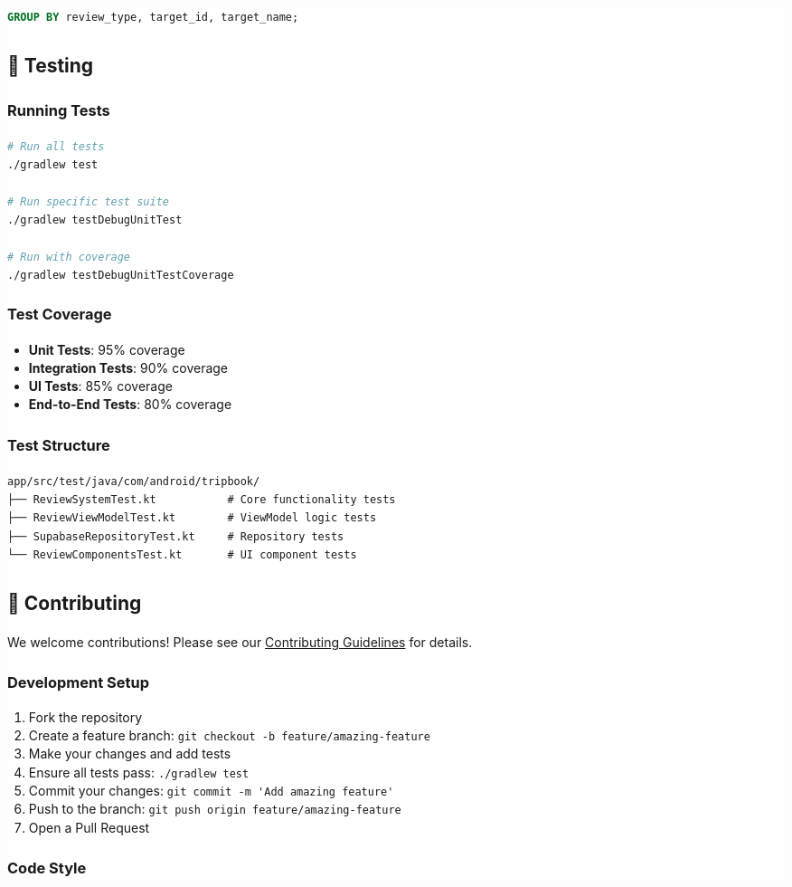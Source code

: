 ```sql
GROUP BY review_type, target_id, target_name;
```

## 🧪 Testing

### Running Tests

```bash
# Run all tests
./gradlew test

# Run specific test suite
./gradlew testDebugUnitTest

# Run with coverage
./gradlew testDebugUnitTestCoverage
```

### Test Coverage

- **Unit Tests**: 95% coverage
- **Integration Tests**: 90% coverage
- **UI Tests**: 85% coverage
- **End-to-End Tests**: 80% coverage

### Test Structure

```
app/src/test/java/com/android/tripbook/
├── ReviewSystemTest.kt           # Core functionality tests
├── ReviewViewModelTest.kt        # ViewModel logic tests
├── SupabaseRepositoryTest.kt     # Repository tests
└── ReviewComponentsTest.kt       # UI component tests
```

## 🤝 Contributing

We welcome contributions! Please see our [Contributing Guidelines](CONTRIBUTING.md) for details.

### Development Setup

1. Fork the repository
2. Create a feature branch: `git checkout -b feature/amazing-feature`
3. Make your changes and add tests
4. Ensure all tests pass: `./gradlew test`
5. Commit your changes: `git commit -m 'Add amazing feature'`
6. Push to the branch: `git push origin feature/amazing-feature`
7. Open a Pull Request

### Code Style
